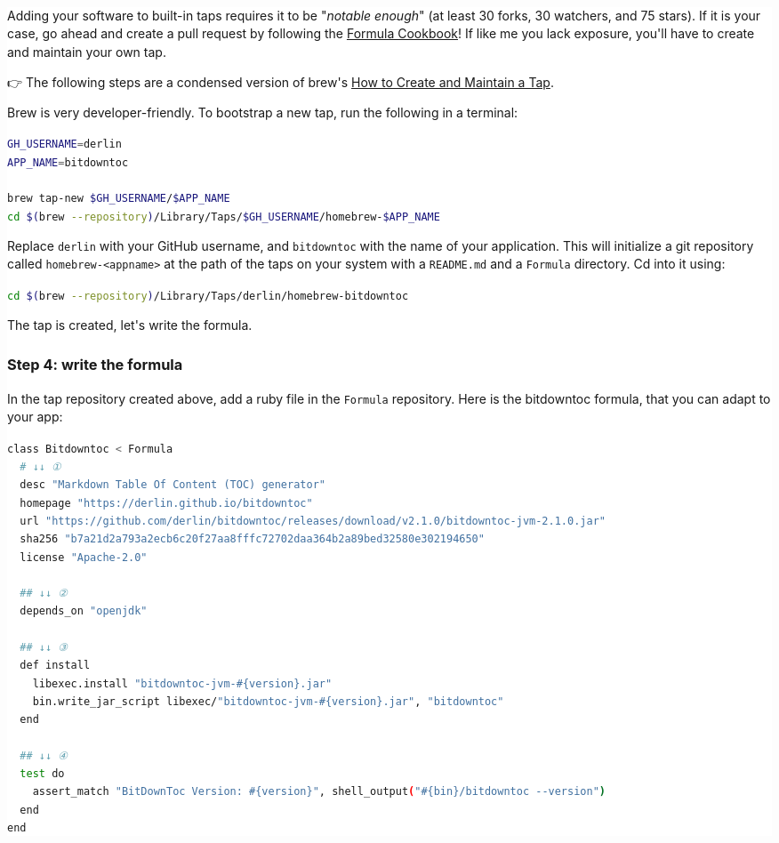 Adding your software to built-in taps requires it to be "*notable enough*" (at least 30 forks, 30 watchers, and 75 stars). If it is your case, go ahead and create a pull request by following the [Formula Cookbook](https://docs.brew.sh/Formula-Cookbook#basic-instructions)! If like me you lack exposure, you'll have to create and maintain your own tap.

👉 The following steps are a condensed version of brew's [How to Create and Maintain a Tap](https://docs.brew.sh/How-to-Create-and-Maintain-a-Tap).

Brew is very developer-friendly. To bootstrap a new tap, run the following in a terminal:

```bash
GH_USERNAME=derlin
APP_NAME=bitdowntoc

brew tap-new $GH_USERNAME/$APP_NAME
cd $(brew --repository)/Library/Taps/$GH_USERNAME/homebrew-$APP_NAME
```

Replace `derlin` with your GitHub username, and `bitdowntoc` with the name of your application. This will initialize a git repository called `homebrew-<appname>` at the path of the taps on your system with a `README.md` and a `Formula` directory. Cd into it using:

```bash
cd $(brew --repository)/Library/Taps/derlin/homebrew-bitdowntoc
```

The tap is created, let's write the formula.

### Step 4: write the formula

In the tap repository created above, add a ruby file in the `Formula` repository. Here is the bitdowntoc formula, that you can adapt to your app:

```bash
class Bitdowntoc < Formula
  # ↓↓ ①
  desc "Markdown Table Of Content (TOC) generator"
  homepage "https://derlin.github.io/bitdowntoc"
  url "https://github.com/derlin/bitdowntoc/releases/download/v2.1.0/bitdowntoc-jvm-2.1.0.jar"
  sha256 "b7a21d2a793a2ecb6c20f27aa8fffc72702daa364b2a89bed32580e302194650"
  license "Apache-2.0"

  ## ↓↓ ②
  depends_on "openjdk"

  ## ↓↓ ③
  def install
    libexec.install "bitdowntoc-jvm-#{version}.jar"
    bin.write_jar_script libexec/"bitdowntoc-jvm-#{version}.jar", "bitdowntoc"
  end

  ## ↓↓ ④
  test do
    assert_match "BitDownToc Version: #{version}", shell_output("#{bin}/bitdowntoc --version")
  end
end
```

